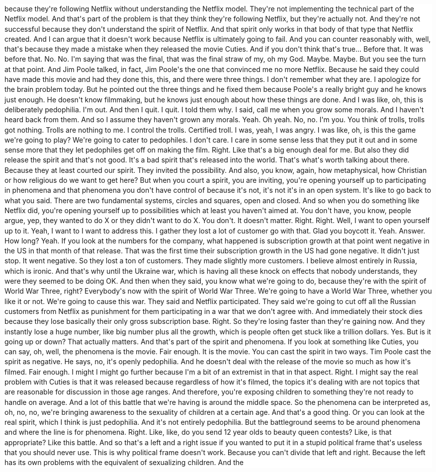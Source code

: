 because they're following Netflix without understanding the Netflix model. They're not implementing the technical part of the Netflix model. And that's part of the problem is that they think they're following Netflix, but they're actually not. And they're not successful because they don't understand the spirit of Netflix. And that spirit only works in that body of that type that Netflix created. And I can argue that it doesn't work because Netflix is ultimately going to fail. And you can counter reasonably with, well, that's because they made a mistake when they released the movie Cuties. And if you don't think that's true... Before that. It was before that. No. No. I'm saying that was the final, that was the final straw of my, oh my God. Maybe. Maybe. But you see the turn at that point. And Jim Poole talked, in fact, Jim Poole's the one that convinced me no more Netflix. Because he said they could have made this movie and had they done this, this, and there were three things. I don't remember what they are. I apologize for the brain problem today. But he pointed out the three things and he fixed them because Poole's a really bright guy and he knows just enough. He doesn't know filmmaking, but he knows just enough about how these things are done. And I was like, oh, this is deliberately pedophilia. I'm out. And then I quit. I quit. I told them why. I said, call me when you grow some morals. And I haven't heard back from them. And so I assume they haven't grown any morals. Yeah. Oh yeah. No, no. I'm you. You think of trolls, trolls got nothing. Trolls are nothing to me. I control the trolls. Certified troll. I was, yeah, I was angry. I was like, oh, is this the game we're going to play? We're going to cater to pedophiles. I don't care. I care in some sense less that they put it out and in some sense more that they let pedophiles get off on making the film. Right. Like that's a big enough deal for me. But also they did release the spirit and that's not good. It's a bad spirit that's released into the world. That's what's worth talking about there. Because they at least courted our spirit. They invited the possibility. And also, you know, again, how metaphysical, how Christian or how religious do we want to get here? But when you court a spirit, you are inviting, you're opening yourself up to participating in phenomena and that phenomena you don't have control of because it's not, it's not it's in an open system. It's like to go back to what you said. There are two fundamental systems, circles and squares, open and closed. And so when you do something like Netflix did, you're opening yourself up to possibilities which at least you haven't aimed at. You don't have, you know, people argue, yep, they wanted to do X or they didn't want to do X. You don't. It doesn't matter. Right. Right. Well, I want to open yourself up to it. Yeah, I want to I want to address this. I gather they lost a lot of customer go with that. Glad you boycott it. Yeah. Answer. How long? Yeah. If you look at the numbers for the company, what happened is subscription growth at that point went negative in the US in that month of that release. That was the first time their subscription growth in the US had gone negative. It didn't just stop. It went negative. So they lost a ton of customers. They made slightly more customers. I believe almost entirely in Russia, which is ironic. And that's why until the Ukraine war, which is having all these knock on effects that nobody understands, they were they seemed to be doing OK. And then when they said, you know what we're going to do, because they're with the spirit of World War Three, right? Everybody's now with the spirit of World War Three. We're going to have a World War Three, whether you like it or not. We're going to cause this war. They said and Netflix participated. They said we're going to cut off all the Russian customers from Netflix as punishment for them participating in a war that we don't agree with. And immediately their stock dies because they lose basically their only gross subscription base. Right. So they're losing faster than they're gaining now. And they instantly lose a huge number, like big number plus all the growth, which is people often get stuck like a trillion dollars. Yes. But is it going up or down? That actually matters. And that's part of the spirit and phenomena. If you look at something like Cuties, you can say, oh, well, the phenomena is the movie. Fair enough. It is the movie. You can cast the spirit in two ways. Tim Poole cast the spirit as negative. He says, no, it's openly pedophilia. And he doesn't deal with the release of the movie so much as how it's filmed. Fair enough. I might I might go further because I'm a bit of an extremist in that in that aspect. Right. I might say the real problem with Cuties is that it was released because regardless of how it's filmed, the topics it's dealing with are not topics that are reasonable for discussion in those age ranges. And therefore, you're exposing children to something they're not ready to handle on average. And a lot of this battle that we're having is around the middle space. So the phenomena can be interpreted as, oh, no, no, we're bringing awareness to the sexuality of children at a certain age. And that's a good thing. Or you can look at the real spirit, which I think is just pedophilia. And it's not entirely pedophilia. But the battleground seems to be around phenomena and where the line is for phenomena. Right. Like, like, do you send 12 year olds to beauty queen contests? Like, is that appropriate? Like this battle. And so that's a left and a right issue if you wanted to put it in a stupid political frame that's useless that you should never use. This is why political frame doesn't work. Because you can't divide that left and right. Because the left has its own problems with the equivalent of sexualizing children. And the